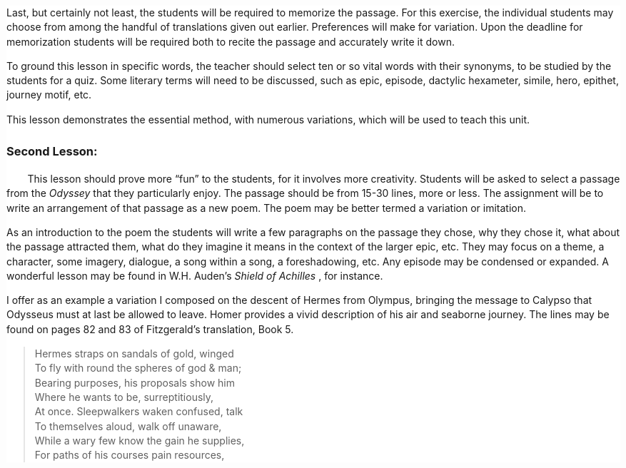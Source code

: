 Last, but certainly not least, the students will be required to memorize the passage. For this exercise, the individual students may choose from among the handful of translations given out earlier. Preferences will make for variation. Upon the deadline for memorization students will be required both to recite the passage and accurately write it down.
</p>
<p>
To ground this lesson in specific words, the teacher should select ten or so vital words with their synonyms, to be studied by the students for a quiz. Some literary terms will need to be discussed, such as epic, episode, dactylic hexameter, simile, hero, epithet, journey motif, etc.
</p>
<p>
This lesson demonstrates the essential method, with numerous variations, which will be used to teach this unit.
</p>
<h3>
Second Lesson:
</h3>
<font color="#ffffff" style="visibility:hidden;">
____
</font>
This lesson should prove more “fun” to the students, for it involves more creativity. Students will be asked to select a passage from the
<i>
Odyssey
</i>
that they particularly enjoy. The passage should be from 15-30 lines, more or less. The assignment will be to write an arrangement of that passage as a new poem. The poem may be better termed a variation or imitation.
<p>
As an introduction to the poem the students will write a few paragraphs on the passage they chose, why they chose it, what about the passage attracted them, what do they imagine it means in the context of the larger epic, etc. They may focus on a theme, a character, some imagery, dialogue, a song within a song, a foreshadowing, etc. Any episode may be condensed or expanded. A wonderful lesson may be found in W.H. Auden’s
<i>
Shield of Achilles
</i>
, for instance.
</p>
<p>
I offer as an example a variation I composed on the descent of Hermes from Olympus, bringing the message to Calypso that Odysseus must at last be allowed to leave. Homer provides a vivid description of his air and seaborne journey. The lines may be found on pages 82 and 83 of Fitzgerald’s translation, Book 5.
</p>
<blockquote>
<dl>
<dt>
Hermes straps on sandals of gold, winged
<dt>
To fly with round the spheres of god &amp; man;
<dt>
Bearing purposes, his proposals show him
<dt>
Where he wants to be, surreptitiously,
<dt>
At once. Sleepwalkers waken confused, talk
<dt>
To themselves aloud, walk off unaware,
<dt>
While a wary few know the gain he supplies,
<dt>
For paths of his courses pain resources,